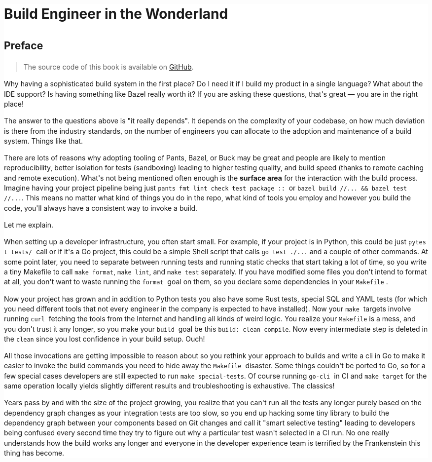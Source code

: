 # Build Engineer in the Wonderland

## Preface

> The source code of this book is available on [GitHub](https://github.com/AlexTereshenkov/build-engineer-in-the-wonderland).

Why having a sophisticated build system in the first place? Do I need it if I build my product in a single language? What about the IDE support? Is having something like Bazel really worth it? If you are asking these questions, that's great — you are in the right place!

The answer to the questions above is "it really depends". It depends on the complexity of your codebase, on how much deviation is there from the industry standards, on the number of engineers you can allocate to the adoption and maintenance of a build system. Things like that.

There are lots of reasons why adopting tooling of Pants, Bazel, or Buck may be great and people are likely to mention reproducibility, better isolation for tests (sandboxing) leading to higher testing quality, and build speed (thanks to remote caching and remote execution). What's not being mentioned often enough is the **surface area** for the interaction with the build process. Imagine having your project pipeline being just `pants fmt lint check test package ::`  or `bazel build //... && bazel test //...`. This means no matter what kind of things you do in the repo, what kind of tools you employ and however you build the code, you'll always have a consistent way to invoke a build.

Let me explain.

When setting up a developer infrastructure, you often start small. For example, if your project is in Python, this could be just `pytest tests/`  call or if it's a Go project, this could be a simple Shell script that calls `go test ./...` and a couple of other commands. At some point later, you need to separate between running tests and running static checks that start taking a lot of time, so you write a tiny Makefile to call `make format`, `make lint`, and `make test` separately. If you have modified some files you don't intend to format at all, you don't want to waste running the `format`  goal on them, so you declare some dependencies in your `Makefile` . 

Now your project has grown and in addition to Python tests you also have some Rust tests, special SQL and YAML tests (for which you need different tools that not every engineer in the company is expected to have installed). Now your `make`  targets involve running `curl`  fetching the tools from the Internet and handling all kinds of weird logic. You realize your `Makefile` is a mess, and you don't trust it any longer, so you make your `build`  goal be this `build: clean compile`. Now every intermediate step is deleted in the `clean` since you lost confidence in your build setup. Ouch!

All those invocations are getting impossible to reason about so you rethink your approach to builds and write a cli in Go to make it easier to invoke the build commands you need to hide away the `Makefile`  disaster. Some things couldn't be ported to Go, so for a few special cases developers are still expected to run `make special-tests`. Of course running `go-cli`  in CI and `make target` for the same operation locally yields slightly different results and troubleshooting is exhaustive. The classics!

Years pass by and with the size of the project growing, you realize that you can't run all the tests any longer purely based on the dependency graph changes as your integration tests are too slow, so you end up hacking some tiny library to build the dependency graph between your components based on Git changes and call it "smart selective testing" leading to developers being confused every second time they try to figure out why a particular test wasn't selected in a CI run. No one really understands how the build works any longer and everyone in the developer experience team is terrified by the Frankenstein this thing has become.
